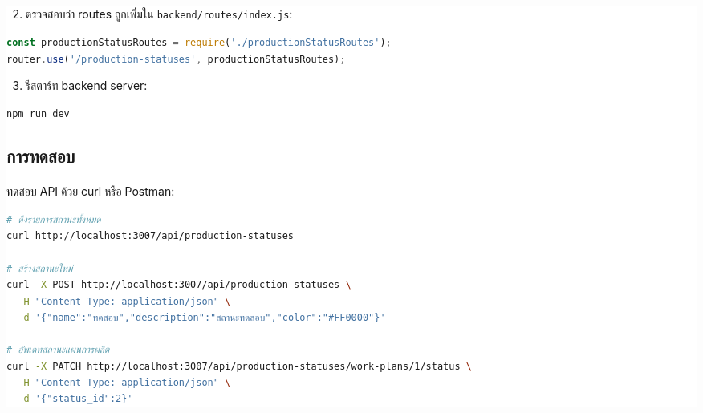 2. ตรวจสอบว่า routes ถูกเพิ่มใน `backend/routes/index.js`:
```javascript
const productionStatusRoutes = require('./productionStatusRoutes');
router.use('/production-statuses', productionStatusRoutes);
```

3. รีสตาร์ท backend server:
```bash
npm run dev
```

## การทดสอบ

ทดสอบ API ด้วย curl หรือ Postman:

```bash
# ดึงรายการสถานะทั้งหมด
curl http://localhost:3007/api/production-statuses

# สร้างสถานะใหม่
curl -X POST http://localhost:3007/api/production-statuses \
  -H "Content-Type: application/json" \
  -d '{"name":"ทดสอบ","description":"สถานะทดสอบ","color":"#FF0000"}'

# อัพเดทสถานะแผนการผลิต
curl -X PATCH http://localhost:3007/api/production-statuses/work-plans/1/status \
  -H "Content-Type: application/json" \
  -d '{"status_id":2}'
``` 